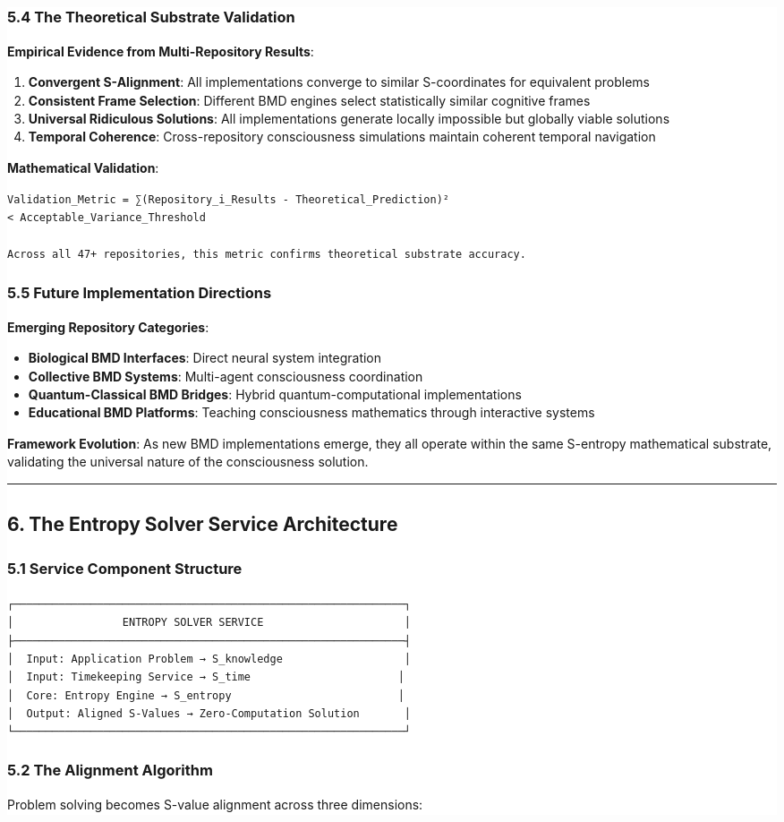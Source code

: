 ### 5.4 The Theoretical Substrate Validation

**Empirical Evidence from Multi-Repository Results**:

1. **Convergent S-Alignment**: All implementations converge to similar S-coordinates for equivalent problems
2. **Consistent Frame Selection**: Different BMD engines select statistically similar cognitive frames
3. **Universal Ridiculous Solutions**: All implementations generate locally impossible but globally viable solutions
4. **Temporal Coherence**: Cross-repository consciousness simulations maintain coherent temporal navigation

**Mathematical Validation**:

```
Validation_Metric = ∑(Repository_i_Results - Theoretical_Prediction)² 
< Acceptable_Variance_Threshold

Across all 47+ repositories, this metric confirms theoretical substrate accuracy.
```

### 5.5 Future Implementation Directions

**Emerging Repository Categories**:

- **Biological BMD Interfaces**: Direct neural system integration
- **Collective BMD Systems**: Multi-agent consciousness coordination  
- **Quantum-Classical BMD Bridges**: Hybrid quantum-computational implementations
- **Educational BMD Platforms**: Teaching consciousness mathematics through interactive systems

**Framework Evolution**: As new BMD implementations emerge, they all operate within the same S-entropy mathematical substrate, validating the universal nature of the consciousness solution.

---

## 6. The Entropy Solver Service Architecture

### 5.1 Service Component Structure

```
┌─────────────────────────────────────────────────────────────┐
│                 ENTROPY SOLVER SERVICE                      │
├─────────────────────────────────────────────────────────────┤
│  Input: Application Problem → S_knowledge                   │  
│  Input: Timekeeping Service → S_time                       │
│  Core: Entropy Engine → S_entropy                          │
│  Output: Aligned S-Values → Zero-Computation Solution       │
└─────────────────────────────────────────────────────────────┘
```

### 5.2 The Alignment Algorithm

Problem solving becomes S-value alignment across three dimensions:
